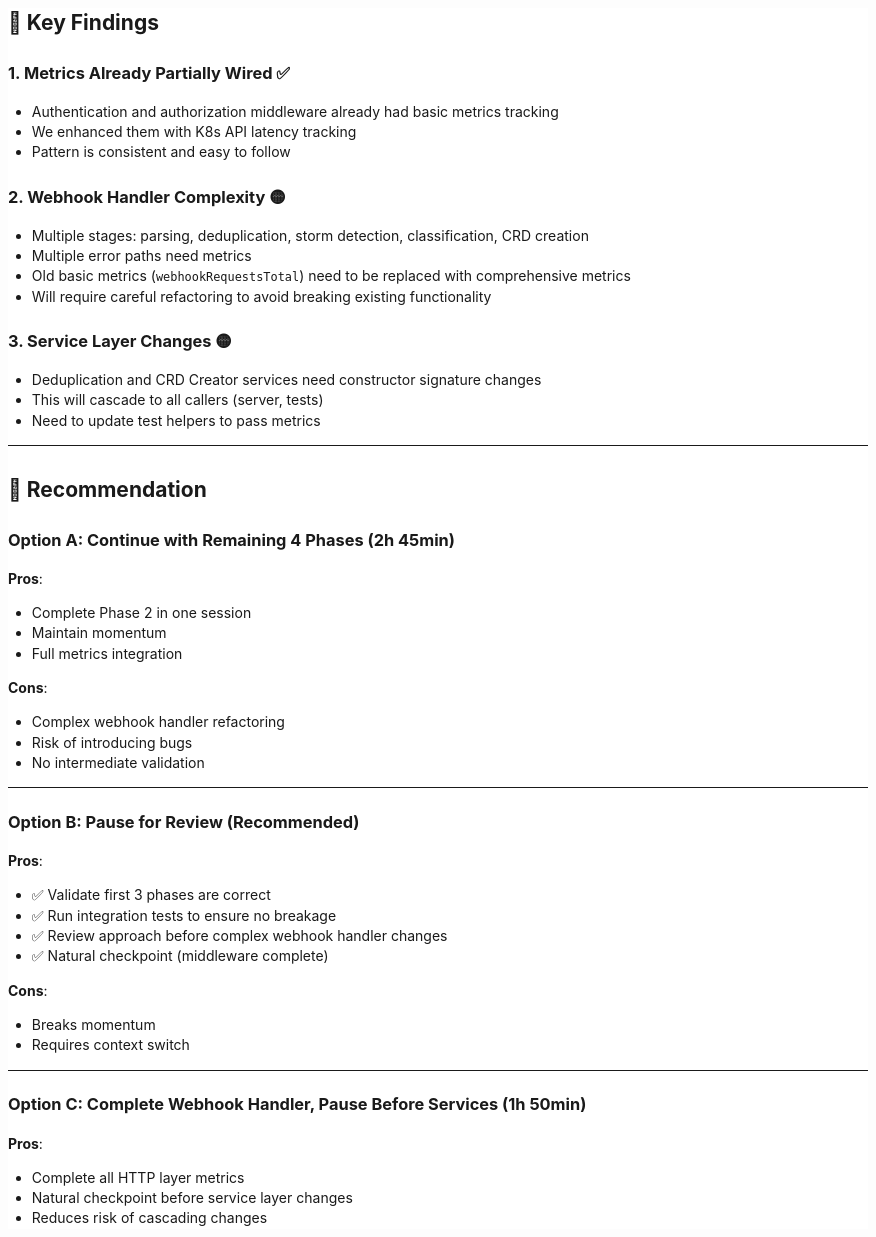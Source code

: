 
## 🚨 **Key Findings**

### **1. Metrics Already Partially Wired** ✅
- Authentication and authorization middleware already had basic metrics tracking
- We enhanced them with K8s API latency tracking
- Pattern is consistent and easy to follow

### **2. Webhook Handler Complexity** 🟡
- Multiple stages: parsing, deduplication, storm detection, classification, CRD creation
- Multiple error paths need metrics
- Old basic metrics (`webhookRequestsTotal`) need to be replaced with comprehensive metrics
- Will require careful refactoring to avoid breaking existing functionality

### **3. Service Layer Changes** 🟡
- Deduplication and CRD Creator services need constructor signature changes
- This will cascade to all callers (server, tests)
- Need to update test helpers to pass metrics

---

## 🎯 **Recommendation**

### **Option A: Continue with Remaining 4 Phases** (2h 45min)
**Pros**:
- Complete Phase 2 in one session
- Maintain momentum
- Full metrics integration

**Cons**:
- Complex webhook handler refactoring
- Risk of introducing bugs
- No intermediate validation

---

### **Option B: Pause for Review** (Recommended)
**Pros**:
- ✅ Validate first 3 phases are correct
- ✅ Run integration tests to ensure no breakage
- ✅ Review approach before complex webhook handler changes
- ✅ Natural checkpoint (middleware complete)

**Cons**:
- Breaks momentum
- Requires context switch

---

### **Option C: Complete Webhook Handler, Pause Before Services** (1h 50min)
**Pros**:
- Complete all HTTP layer metrics
- Natural checkpoint before service layer changes
- Reduces risk of cascading changes
